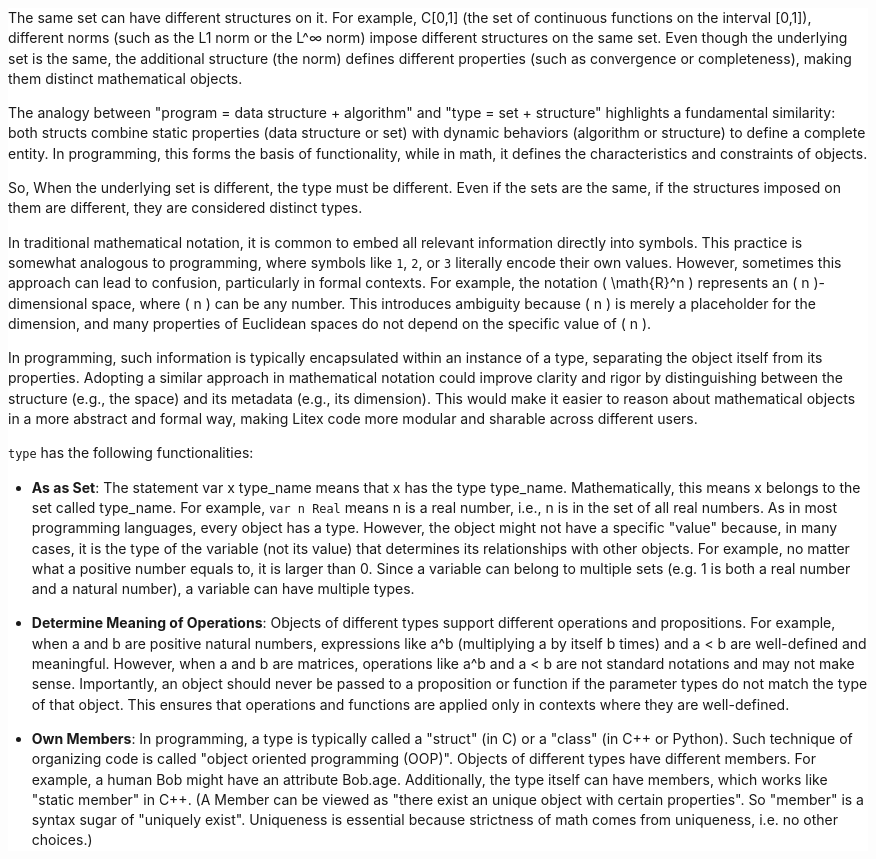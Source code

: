 The same set can have different structures on it. For example, C[0,1] (the set of continuous functions on the interval [0,1]), different norms (such as the L1 norm or the L^∞ norm) impose different structures on the same set. Even though the underlying set is the same, the additional structure (the norm) defines different properties (such as convergence or completeness), making them distinct mathematical objects. 

The analogy between "program = data structure + algorithm" and "type = set + structure" highlights a fundamental similarity: both structs combine static properties (data structure or set) with dynamic behaviors (algorithm or structure) to define a complete entity. In programming, this forms the basis of functionality, while in math, it defines the characteristics and constraints of objects.

So, When the underlying set is different, the type must be different. Even if the sets are the same, if the structures imposed on them are different, they are considered distinct types.

In traditional mathematical notation, it is common to embed all relevant information directly into symbols. This practice is somewhat analogous to programming, where symbols like `1`, `2`, or `3` literally encode their own values. However, sometimes this approach can lead to confusion, particularly in formal contexts. For example, the notation \( \math{R}^n \) represents an \( n \)-dimensional space, where \( n \) can be any number. This introduces ambiguity because \( n \) is merely a placeholder for the dimension, and many properties of Euclidean spaces do not depend on the specific value of \( n \). 

In programming, such information is typically encapsulated within an instance of a type, separating the object itself from its properties. Adopting a similar approach in mathematical notation could improve clarity and rigor by distinguishing between the structure (e.g., the space) and its metadata (e.g., its dimension). This would make it easier to reason about mathematical objects in a more abstract and formal way, making Litex code more modular and sharable across different users.





`type` has the following functionalities:

- **As as Set**:
The statement var x type_name means that x has the type type_name. Mathematically, this means x belongs to the set called type_name. For example, `var n Real` means n is a real number, i.e., n is in the set of all real numbers. As in most programming languages, every object has a type. However, the object might not have a specific "value" because, in many cases, it is the type of the variable (not its value) that determines its relationships with other objects. For example, no matter what a positive number equals to, it is larger than 0. Since a variable can belong to multiple sets (e.g. 1 is both a real number and a natural number), a variable can have multiple types.

- **Determine Meaning of Operations**:
Objects of different types support different operations and propositions. For example, when a and b are positive natural numbers, expressions like a^b (multiplying a by itself b times) and a < b are well-defined and meaningful. However, when a and b are matrices, operations like a^b and a < b are not standard notations and may not make sense. Importantly, an object should never be passed to a proposition or function if the parameter types do not match the type of that object. This ensures that operations and functions are applied only in contexts where they are well-defined.

- **Own Members**:
In programming, a type is typically called a "struct" (in C) or a "class" (in C++ or Python). Such technique of organizing code is called "object oriented programming (OOP)". Objects of different types have different members. For example, a human Bob might have an attribute Bob.age. Additionally, the type itself can have members, which works like "static member" in C++. (A Member can be viewed as "there exist an unique object with certain properties". So "member" is a syntax sugar of "uniquely exist". Uniqueness is essential because strictness of math comes from uniqueness, i.e. no other choices.)
